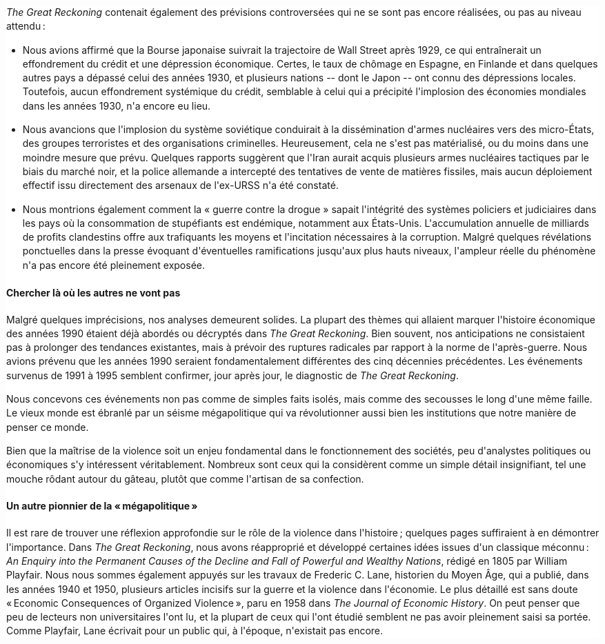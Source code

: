 *The Great Reckoning* contenait également des prévisions controversées qui ne se sont pas encore réalisées, ou pas au niveau attendu :

-   Nous avions affirmé que la Bourse japonaise suivrait la trajectoire de Wall Street après 1929, ce qui entraînerait un effondrement du crédit et une dépression économique. Certes, le taux de chômage en Espagne, en Finlande et dans quelques autres pays a dépassé celui des années 1930, et plusieurs nations -- dont le Japon -- ont connu des dépressions locales. Toutefois, aucun effondrement systémique du crédit, semblable à celui qui a précipité l'implosion des économies mondiales dans les années 1930, n'a encore eu lieu.

-   Nous avancions que l'implosion du système soviétique conduirait à la dissémination d'armes nucléaires vers des micro-États, des groupes terroristes et des organisations criminelles. Heureusement, cela ne s'est pas matérialisé, ou du moins dans une moindre mesure que prévu. Quelques rapports suggèrent que l'Iran aurait acquis plusieurs armes nucléaires tactiques par le biais du marché noir, et la police allemande a intercepté des tentatives de vente de matières fissiles, mais aucun déploiement effectif issu directement des arsenaux de l'ex-URSS n'a été constaté.

-   Nous montrions également comment la « guerre contre la drogue » sapait l'intégrité des systèmes policiers et judiciaires dans les pays où la consommation de stupéfiants est endémique, notamment aux États-Unis. L'accumulation annuelle de milliards de profits clandestins offre aux trafiquants les moyens et l'incitation nécessaires à la corruption. Malgré quelques révélations ponctuelles dans la presse évoquant d'éventuelles ramifications jusqu'aux plus hauts niveaux, l'ampleur réelle du phénomène n'a pas encore été pleinement exposée.

#### Chercher là où les autres ne vont pas

Malgré quelques imprécisions, nos analyses demeurent solides. La plupart des thèmes qui allaient marquer l'histoire économique des années 1990 étaient déjà abordés ou décryptés dans *The Great Reckoning*. Bien souvent, nos anticipations ne consistaient pas à prolonger des tendances existantes, mais à prévoir des ruptures radicales par rapport à la norme de l'après-guerre. Nous avions prévenu que les années 1990 seraient fondamentalement différentes des cinq décennies précédentes. Les événements survenus de 1991 à 1995 semblent confirmer, jour après jour, le diagnostic de *The Great Reckoning*.

Nous concevons ces événements non pas comme de simples faits isolés, mais comme des secousses le long d'une même faille. Le vieux monde est ébranlé par un séisme mégapolitique qui va révolutionner aussi bien les institutions que notre manière de penser ce monde.

Bien que la maîtrise de la violence soit un enjeu fondamental dans le fonctionnement des sociétés, peu d'analystes politiques ou économiques s'y intéressent véritablement. Nombreux sont ceux qui la considèrent comme un simple détail insignifiant, tel une mouche rôdant autour du gâteau, plutôt que comme l'artisan de sa confection.

#### Un autre pionnier de la « mégapolitique »

Il est rare de trouver une réflexion approfondie sur le rôle de la violence dans l'histoire ; quelques pages suffiraient à en démontrer l'importance. Dans *The Great Reckoning*, nous avons réapproprié et développé certaines idées issues d'un classique méconnu : *An Enquiry into the Permanent Causes of the Decline and Fall of Powerful and Wealthy Nations*, rédigé en 1805 par William Playfair. Nous nous sommes également appuyés sur les travaux de Frederic C. Lane, historien du Moyen Âge, qui a publié, dans les années 1940 et 1950, plusieurs articles incisifs sur la guerre et la violence dans l'économie. Le plus détaillé est sans doute « Economic Consequences of Organized Violence », paru en 1958 dans *The Journal of Economic History*. On peut penser que peu de lecteurs non universitaires l'ont lu, et la plupart de ceux qui l'ont étudié semblent ne pas avoir pleinement saisi sa portée. Comme Playfair, Lane écrivait pour un public qui, à l'époque, n'existait pas encore.
